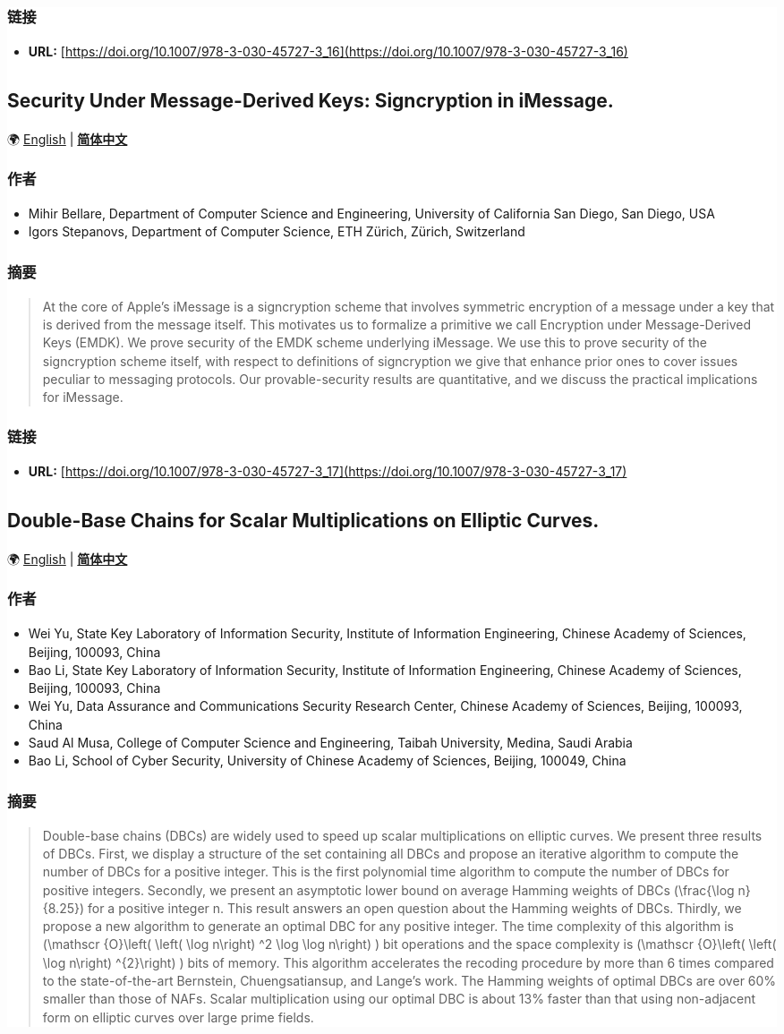 
### 链接
- **URL:** [https://doi.org/10.1007/978-3-030-45727-3_16](https://doi.org/10.1007/978-3-030-45727-3_16)
## Security Under Message-Derived Keys: Signcryption in iMessage.
🌍 [English](../../../docs/en/Eurocrypt/Eurocrypt%2020-3.md#security-under-message-derived-keys-signcryption-in-imessage) | **[简体中文](../../../docs/zh-CN/Eurocrypt/Eurocrypt%2020-3.md#security-under-message-derived-keys-signcryption-in-imessage)**
### 作者
* Mihir Bellare, Department of Computer Science and Engineering, University of California San Diego, San Diego, USA
* Igors Stepanovs, Department of Computer Science, ETH Zürich, Zürich, Switzerland
### 摘要
> At the core of Apple’s iMessage is a signcryption scheme that involves symmetric encryption of a message under a key that is derived from the message itself. This motivates us to formalize a primitive we call Encryption under Message-Derived Keys (EMDK). We prove security of the EMDK scheme underlying iMessage. We use this to prove security of the signcryption scheme itself, with respect to definitions of signcryption we give that enhance prior ones to cover issues peculiar to messaging protocols. Our provable-security results are quantitative, and we discuss the practical implications for iMessage.

### 链接
- **URL:** [https://doi.org/10.1007/978-3-030-45727-3_17](https://doi.org/10.1007/978-3-030-45727-3_17)
## Double-Base Chains for Scalar Multiplications on Elliptic Curves.
🌍 [English](../../../docs/en/Eurocrypt/Eurocrypt%2020-3.md#double-base-chains-for-scalar-multiplications-on-elliptic-curves) | **[简体中文](../../../docs/zh-CN/Eurocrypt/Eurocrypt%2020-3.md#double-base-chains-for-scalar-multiplications-on-elliptic-curves)**
### 作者
* Wei Yu, State Key Laboratory of Information Security, Institute of Information Engineering, Chinese Academy of Sciences, Beijing, 100093, China
* Bao Li, State Key Laboratory of Information Security, Institute of Information Engineering, Chinese Academy of Sciences, Beijing, 100093, China
* Wei Yu, Data Assurance and Communications Security Research Center, Chinese Academy of Sciences, Beijing, 100093, China
* Saud Al Musa, College of Computer Science and Engineering, Taibah University, Medina, Saudi Arabia
* Bao Li, School of Cyber Security, University of Chinese Academy of Sciences, Beijing, 100049, China
### 摘要
> Double-base chains (DBCs) are widely used to speed up scalar multiplications on elliptic curves. We present three results of DBCs. First, we display a structure of the set containing all DBCs and propose an iterative algorithm to compute the number of DBCs for a positive integer. This is the first polynomial time algorithm to compute the number of DBCs for positive integers. Secondly, we present an asymptotic lower bound on average Hamming weights of DBCs \(\frac{\log n}{8.25}\) for a positive integer n. This result answers an open question about the Hamming weights of DBCs. Thirdly, we propose a new algorithm to generate an optimal DBC for any positive integer. The time complexity of this algorithm is \(\mathscr {O}\left( \left( \log n\right) ^2 \log \log n\right) \) bit operations and the space complexity is \(\mathscr {O}\left( \left( \log n\right) ^{2}\right) \) bits of memory. This algorithm accelerates the recoding procedure by more than 6 times compared to the state-of-the-art Bernstein, Chuengsatiansup, and Lange’s work. The Hamming weights of optimal DBCs are over 60% smaller than those of NAFs. Scalar multiplication using our optimal DBC is about 13% faster than that using non-adjacent form on elliptic curves over large prime fields.
